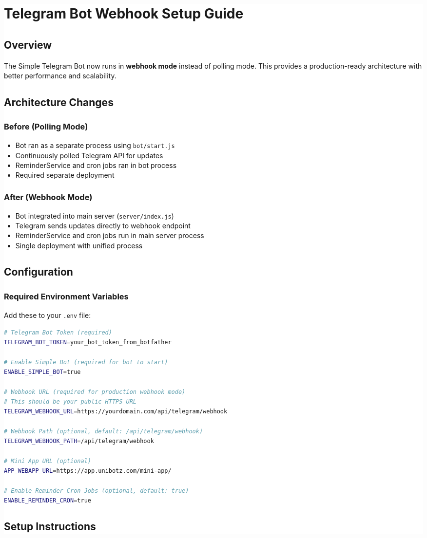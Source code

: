 # Telegram Bot Webhook Setup Guide

## Overview

The Simple Telegram Bot now runs in **webhook mode** instead of polling mode. This provides a production-ready architecture with better performance and scalability.

## Architecture Changes

### Before (Polling Mode)
- Bot ran as a separate process using `bot/start.js`
- Continuously polled Telegram API for updates
- ReminderService and cron jobs ran in bot process
- Required separate deployment

### After (Webhook Mode)
- Bot integrated into main server (`server/index.js`)
- Telegram sends updates directly to webhook endpoint
- ReminderService and cron jobs run in main server process
- Single deployment with unified process

## Configuration

### Required Environment Variables

Add these to your `.env` file:

```bash
# Telegram Bot Token (required)
TELEGRAM_BOT_TOKEN=your_bot_token_from_botfather

# Enable Simple Bot (required for bot to start)
ENABLE_SIMPLE_BOT=true

# Webhook URL (required for production webhook mode)
# This should be your public HTTPS URL
TELEGRAM_WEBHOOK_URL=https://yourdomain.com/api/telegram/webhook

# Webhook Path (optional, default: /api/telegram/webhook)
TELEGRAM_WEBHOOK_PATH=/api/telegram/webhook

# Mini App URL (optional)
APP_WEBAPP_URL=https://app.unibotz.com/mini-app/

# Enable Reminder Cron Jobs (optional, default: true)
ENABLE_REMINDER_CRON=true
```

## Setup Instructions
